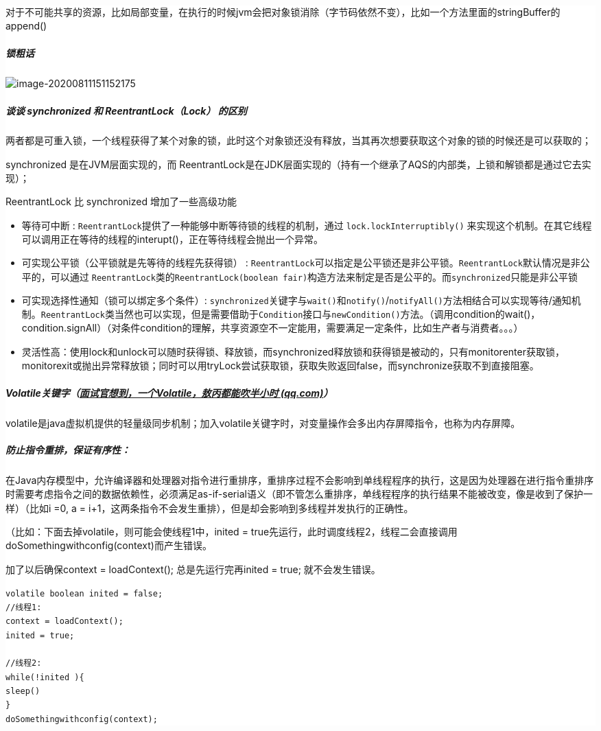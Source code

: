 对于不可能共享的资源，比如局部变量，在执行的时候jvm会把对象锁消除（字节码依然不变），比如一个方法里面的stringBuffer的append()

##### 锁粗话

![image-20200811151152175](https://imgconvert.csdnimg.cn/aHR0cDovL2RlbGktYWkudGVzdC51cGNkbi5uZXQvdHlwb3JhL2ltYWdlLTIwMjAwODExMTUxMTUyMTc1LnBuZw?x-oss-process=image/format,png)





##### 谈谈 synchronized 和 ReentrantLock（Lock） 的区别

两者都是可重入锁，一个线程获得了某个对象的锁，此时这个对象锁还没有释放，当其再次想要获取这个对象的锁的时候还是可以获取的；

synchronized 是在JVM层面实现的，而 ReentrantLock是在JDK层面实现的（持有一个继承了AQS的内部类，上锁和解锁都是通过它去实现）；

ReentrantLock 比 synchronized 增加了一些高级功能

- 等待可中断 : `ReentrantLock`提供了一种能够中断等待锁的线程的机制，通过 `lock.lockInterruptibly()` 来实现这个机制。在其它线程可以调用正在等待的线程的interupt()，正在等待线程会抛出一个异常。
- 可实现公平锁（公平锁就是先等待的线程先获得锁） : `ReentrantLock`可以指定是公平锁还是非公平锁。`ReentrantLock`默认情况是非公平的，可以通过 `ReentrantLock`类的`ReentrantLock(boolean fair)`构造方法来制定是否是公平的。而`synchronized`只能是非公平锁
- 可实现选择性通知（锁可以绑定多个条件）: `synchronized`关键字与`wait()`和`notify()`/`notifyAll()`方法相结合可以实现等待/通知机制。`ReentrantLock`类当然也可以实现，但是需要借助于`Condition`接口与`newCondition()`方法。（调用condition的wait()，condition.signAll）（对条件condition的理解，共享资源空不一定能用，需要满足一定条件，比如生产者与消费者。。。）

- 灵活性高：使用lock和unlock可以随时获得锁、释放锁，而synchronized释放锁和获得锁是被动的，只有monitorenter获取锁，monitorexit或抛出异常释放锁；同时可以用tryLock尝试获取锁，获取失败返回false，而synchronize获取不到直接阻塞。



##### Volatile关键字（[面试官想到，一个Volatile，敖丙都能吹半小时 (qq.com)](https://mp.weixin.qq.com/s?__biz=MzAwNDA2OTM1Ng==&mid=2453142004&idx=1&sn=81ccddb6c8b37114c022c4ad50368ecf&scene=21#wechat_redirect)）

volatile是java虚拟机提供的轻量级同步机制；加入volatile关键字时，对变量操作会多出内存屏障指令，也称为内存屏障。

##### 防止指令重排，保证有序性：

在Java内存模型中，允许编译器和处理器对指令进行重排序，重排序过程不会影响到单线程程序的执行，这是因为处理器在进行指令重排序时需要考虑指令之间的数据依赖性，必须满足as-if-serial语义（即不管怎么重排序，单线程程序的执行结果不能被改变，像是收到了保护一样）（比如i =0, a = i+1，这两条指令不会发生重排），但是却会影响到多线程并发执行的正确性。

（比如：下面去掉volatile，则可能会使线程1中，inited = true先运行，此时调度线程2，线程二会直接调用doSomethingwithconfig(context)而产生错误。

加了以后确保context = loadContext(); 总是先运行完再inited = true; 就不会发生错误。

```
volatile boolean inited = false;
//线程1:
context = loadContext();  
inited = true;            
 
//线程2:
while(!inited ){
sleep()
}
doSomethingwithconfig(context);
```

